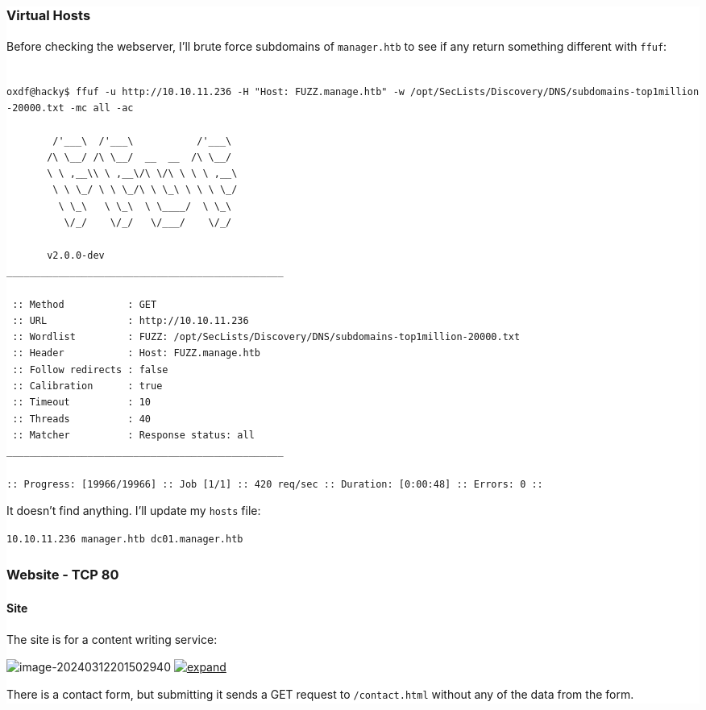 ### Virtual Hosts

Before checking the webserver, I’ll brute force subdomains of `manager.htb` to see if any return something different with `ffuf`:

```

oxdf@hacky$ ffuf -u http://10.10.11.236 -H "Host: FUZZ.manage.htb" -w /opt/SecLists/Discovery/DNS/subdomains-top1million-20000.txt -mc all -ac

        /'___\  /'___\           /'___\       
       /\ \__/ /\ \__/  __  __  /\ \__/       
       \ \ ,__\\ \ ,__\/\ \/\ \ \ \ ,__\      
        \ \ \_/ \ \ \_/\ \ \_\ \ \ \ \_/      
         \ \_\   \ \_\  \ \____/  \ \_\       
          \/_/    \/_/   \/___/    \/_/       

       v2.0.0-dev
________________________________________________

 :: Method           : GET
 :: URL              : http://10.10.11.236
 :: Wordlist         : FUZZ: /opt/SecLists/Discovery/DNS/subdomains-top1million-20000.txt
 :: Header           : Host: FUZZ.manage.htb
 :: Follow redirects : false
 :: Calibration      : true
 :: Timeout          : 10
 :: Threads          : 40
 :: Matcher          : Response status: all
________________________________________________

:: Progress: [19966/19966] :: Job [1/1] :: 420 req/sec :: Duration: [0:00:48] :: Errors: 0 ::

```

It doesn’t find anything. I’ll update my `hosts` file:

```
10.10.11.236 manager.htb dc01.manager.htb

```

### Website - TCP 80

#### Site

The site is for a content writing service:

![image-20240312201502940](/img/image-20240312201502940.png)
[![expand](/icons/expand.png)](javascript:void(0) "Click to expand for full content")

There is a contact form, but submitting it sends a GET request to `/contact.html` without any of the data from the form.
